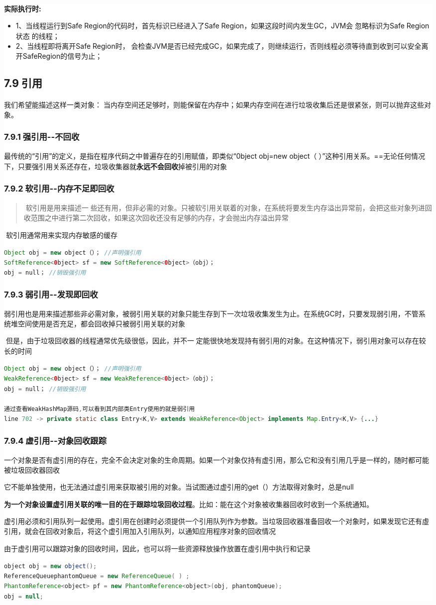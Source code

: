 **实际执行时:**

- 1、当线程运行到Safe Region的代码时，首先标识已经进入了Safe Region，如果这段时间内发生GC，JVM会 忽略标识为Safe Region状态 的线程；
- 2、当线程即将离开Safe Region时， 会检查JVM是否已经完成GC，如果完成了，则继续运行，否则线程必须等待直到收到可以安全离开SafeRegion的信号为止；

## 7.9 引用

我们希望能描述这样一类对象： 当内存空间还足够时，则能保留在内存中；如果内存空间在进行垃圾收集后还是很紧张，则可以抛弃这些对象。

### 7.9.1 强引用--不回收

​	最传统的“引用”的定义，是指在程序代码之中普遍存在的引用赋值，即类似“0bject obj=new object（ ）”这种引用关系。==无论任何情况下，只要强引用关系还存在，垃圾收集器就**永远不会回收**掉被引用的对象

### 7.9.2 软引用--内存不足即回收

> ​	软引用是用来描述一 些还有用，但非必需的对象。只被软引用关联着的对象，在系统将要发生内存溢出异常前，会把这些对象列进回收范围之中进行第二次回收，如果这次回收还没有足够的内存，才会抛出内存溢出异常

​	软引用通常用来实现内存敏感的缓存

```java
Object obj = new object（）； //声明强引用
SoftReference<0bject> sf = new SoftReference<0bject>（obj）；
obj = null； //销毁强引用
```

### 7.9.3 弱引用--发现即回收

​	弱引用也是用来描述那些非必需对象，被弱引用关联的对象只能生存到下一次垃圾收集发生为止。在系统GC时，只要发现弱引用，不管系统堆空间使用是否充足，都会回收掉只被弱引用关联的对象

​	但是，由于垃圾回收器的线程通常优先级很低，因此，并不一 定能很快地发现持有弱引用的对象。在这种情况下，弱引用对象可以存在较长的时间

```java
Object obj = new object（）； //声明强引用
WeakReference<0bject> sf = new WeakReference<0bject>（obj）；
obj = null； //销毁强引用
    
通过查看WeakHashMap源码,可以看到其内部类Entry使用的就是弱引用
line 702 -> private static class Entry<K,V> extends WeakReference<Object> implements Map.Entry<K,V> {...}
```

### 7.9.4 虚引用--对象回收跟踪

​	一个对象是否有虚引用的存在，完全不会决定对象的生命周期。如果一个对象仅持有虚引用，那么它和没有引用几乎是一样的，随时都可能被垃圾回收器回收

​	它不能单独使用，也无法通过虚引用来获取被引用的对象。当试图通过虚引用的get（）方法取得对象时，总是null

​	**为一个对象设置虚引用关联的唯一目的在于跟踪垃圾回收过程**。比如：能在这个对象被收集器回收时收到一个系统通知。

​	虚引用必须和引用队列一起使用。虚引用在创建时必须提供一个引用队列作为参数。当垃圾回收器准备回收一个对象时，如果发现它还有虛引用，就会在回收对象后，将这个虚引用加入引用队列，以通知应用程序对象的回收情况

​	由于虚引用可以跟踪对象的回收时间，因此，也可以将一些资源释放操作放置在虛引用中执行和记录

```java
object obj = new object();
ReferenceQueuephantomQueue = new ReferenceQueue( ) ;
PhantomReference<object> pf = new PhantomReference<object>(obj, phantomQueue); 
obj = null;
```
